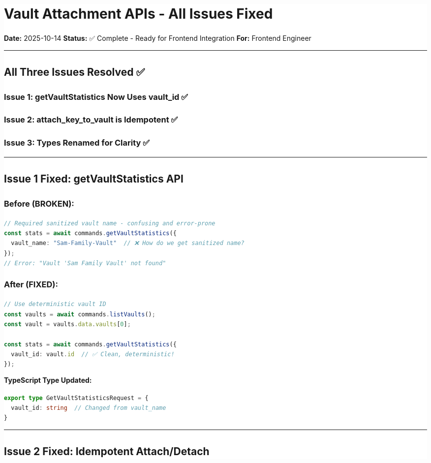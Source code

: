 # Vault Attachment APIs - All Issues Fixed

**Date:** 2025-10-14
**Status:** ✅ Complete - Ready for Frontend Integration
**For:** Frontend Engineer

---

## All Three Issues Resolved ✅

### Issue 1: getVaultStatistics Now Uses vault_id ✅
### Issue 2: attach_key_to_vault is Idempotent ✅
### Issue 3: Types Renamed for Clarity ✅

---

## Issue 1 Fixed: getVaultStatistics API

### Before (BROKEN):
```typescript
// Required sanitized vault name - confusing and error-prone
const stats = await commands.getVaultStatistics({
  vault_name: "Sam-Family-Vault"  // ❌ How do we get sanitized name?
});
// Error: "Vault 'Sam Family Vault' not found"
```

### After (FIXED):
```typescript
// Use deterministic vault ID
const vaults = await commands.listVaults();
const vault = vaults.data.vaults[0];

const stats = await commands.getVaultStatistics({
  vault_id: vault.id  // ✅ Clean, deterministic!
});
```

**TypeScript Type Updated:**
```typescript
export type GetVaultStatisticsRequest = {
  vault_id: string  // Changed from vault_name
}
```

---

## Issue 2 Fixed: Idempotent Attach/Detach
